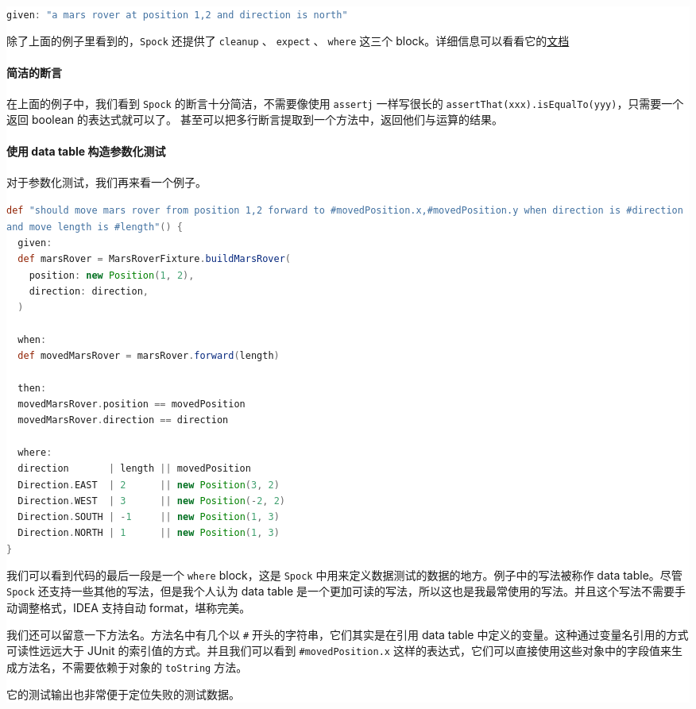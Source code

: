 ```groovy
given: "a mars rover at position 1,2 and direction is north"
```

除了上面的例子里看到的，`Spock` 还提供了 `cleanup` 、 `expect` 、 `where` 这三个 block。详细信息可以看看它的[文档](https://spockframework.org/spock/docs/2.0/all_in_one.html#_blocks)

#### 简洁的断言

在上面的例子中，我们看到 `Spock` 的断言十分简洁，不需要像使用 `assertj` 一样写很长的 `assertThat(xxx).isEqualTo(yyy)`，只需要一个返回 boolean 的表达式就可以了。
甚至可以把多行断言提取到一个方法中，返回他们与运算的结果。

#### 使用 data table 构造参数化测试

对于参数化测试，我们再来看一个例子。

```groovy
def "should move mars rover from position 1,2 forward to #movedPosition.x,#movedPosition.y when direction is #direction and move length is #length"() { 
  given:  
  def marsRover = MarsRoverFixture.buildMarsRover(  
    position: new Position(1, 2),  
    direction: direction,  
  )  
  
  when:  
  def movedMarsRover = marsRover.forward(length)  
  
  then:  
  movedMarsRover.position == movedPosition  
  movedMarsRover.direction == direction  
  
  where: 
  direction       | length || movedPosition  
  Direction.EAST  | 2      || new Position(3, 2)  
  Direction.WEST  | 3      || new Position(-2, 2)  
  Direction.SOUTH | -1     || new Position(1, 3)  
  Direction.NORTH | 1      || new Position(1, 3)  
}
```

我们可以看到代码的最后一段是一个 `where` block，这是 `Spock` 中用来定义数据测试的数据的地方。例子中的写法被称作 data table。尽管 `Spock` 还支持一些其他的写法，但是我个人认为 data table 是一个更加可读的写法，所以这也是我最常使用的写法。并且这个写法不需要手动调整格式，IDEA 支持自动 format，堪称完美。

我们还可以留意一下方法名。方法名中有几个以 `#` 开头的字符串，它们其实是在引用 data table 中定义的变量。这种通过变量名引用的方式可读性远远大于 JUnit 的索引值的方式。并且我们可以看到 `#movedPosition.x` 这样的表达式，它们可以直接使用这些对象中的字段值来生成方法名，不需要依赖于对象的 `toString` 方法。

它的测试输出也非常便于定位失败的测试数据。
